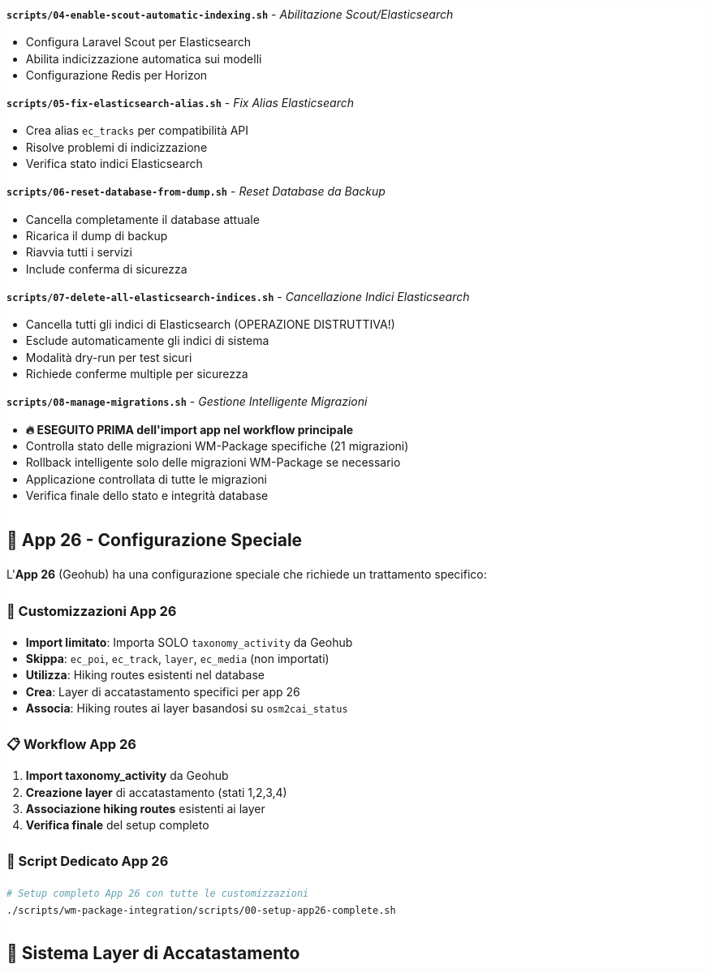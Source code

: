 **`scripts/04-enable-scout-automatic-indexing.sh`** - *Abilitazione Scout/Elasticsearch*
- Configura Laravel Scout per Elasticsearch
- Abilita indicizzazione automatica sui modelli
- Configurazione Redis per Horizon

**`scripts/05-fix-elasticsearch-alias.sh`** - *Fix Alias Elasticsearch*
- Crea alias `ec_tracks` per compatibilità API
- Risolve problemi di indicizzazione
- Verifica stato indici Elasticsearch

**`scripts/06-reset-database-from-dump.sh`** - *Reset Database da Backup*
- Cancella completamente il database attuale
- Ricarica il dump di backup
- Riavvia tutti i servizi
- Include conferma di sicurezza

**`scripts/07-delete-all-elasticsearch-indices.sh`** - *Cancellazione Indici Elasticsearch*
- Cancella tutti gli indici di Elasticsearch (OPERAZIONE DISTRUTTIVA!)
- Esclude automaticamente gli indici di sistema
- Modalità dry-run per test sicuri
- Richiede conferme multiple per sicurezza

**`scripts/08-manage-migrations.sh`** - *Gestione Intelligente Migrazioni* 
- **🔥 ESEGUITO PRIMA dell'import app nel workflow principale**
- Controlla stato delle migrazioni WM-Package specifiche (21 migrazioni)
- Rollback intelligente solo delle migrazioni WM-Package se necessario
- Applicazione controllata di tutte le migrazioni
- Verifica finale dello stato e integrità database

## 🎯 App 26 - Configurazione Speciale

L'**App 26** (Geohub) ha una configurazione speciale che richiede un trattamento specifico:

### 🔧 Customizzazioni App 26
- **Import limitato**: Importa SOLO `taxonomy_activity` da Geohub
- **Skippa**: `ec_poi`, `ec_track`, `layer`, `ec_media` (non importati)
- **Utilizza**: Hiking routes esistenti nel database
- **Crea**: Layer di accatastamento specifici per app 26
- **Associa**: Hiking routes ai layer basandosi su `osm2cai_status`

### 📋 Workflow App 26
1. **Import taxonomy_activity** da Geohub
2. **Creazione layer** di accatastamento (stati 1,2,3,4)
3. **Associazione hiking routes** esistenti ai layer
4. **Verifica finale** del setup completo

### 🚀 Script Dedicato App 26
```bash
# Setup completo App 26 con tutte le customizzazioni
./scripts/wm-package-integration/scripts/00-setup-app26-complete.sh
```

## 🎨 Sistema Layer di Accatastamento
